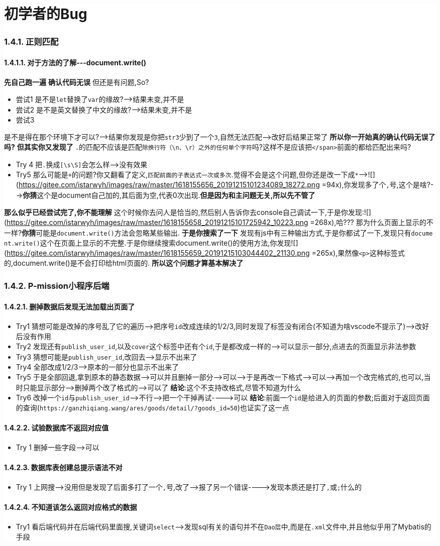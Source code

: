 # 初学者的Bug
### 1.4.1. 正则匹配
#### 1.4.1.1. 对于方法的了解---document.write()
**先自己跑一遍**
**确认代码无误**
但还是有问题,So?

- 尝试1
是不是`let`替换了`var`的缘故?-->结果未变,并不是
- 尝试2
是不是英文替换了中文的缘故?-->结果未变,并不是
- 尝试3

是不是得在那个环境下才可以?-->结果你发现是你把`str3`少到了一个`3`,自然无法匹配-->改好后结果正常了
**所以你一开始真的确认代码无误了吗?**
**但其实你又发现了**
`.`的匹配不应该是匹配`除换行符（\n、\r）之外的任何单个字符`吗?这样不是应该把`</span>`前面的都给匹配出来吗?

- Try 4
把`.`换成`[\s\S]`会怎么样-->没有效果
- Try5
那么可能是`+`的问题?你又翻看了定义,`匹配前面的子表达式一次或多次`.觉得不会是这个问题,但你还是改一下成`*`-->![](https://gitee.com/istarwyh/images/raw/master/1618155656_20191215101234089_18272.png =94x),你发现多了个`,`号,这个是啥?-->**你猜**这个是document自己加的,其后面为空,代表0次出现.**但是因为和主问题无关,所以先不管了**

**那么似乎已经尝试完了,你不能理解**
这个时候你去问人是恰当的,然后别人告诉你去console自己调试一下,于是你发现:![](https://gitee.com/istarwyh/images/raw/master/1618155658_20191215101725942_10223.png =268x),哈???
那为什么页面上显示的不一样?**你猜**可能是`document.write()`方法会忽略某些输出.
**于是你搜索了一下**
发现有js中有三种输出方式,于是你都试了一下,发现只有`document.write()`这个在页面上显示的不完整.于是你继续搜索document.write()的使用方法,你发现![](https://gitee.com/istarwyh/images/raw/master/1618155659_20191215103044402_21130.png =265x),果然像`<p>`这种标签式的,document.write()是不会打印给html页面的.
**所以这个问题才算基本解决了**
### 1.4.2. P-mission小程序后端
#### 1.4.2.1. 删掉数据后发现无法加载出页面了
- Try1
猜想可能是改掉的序号乱了它的遍历-->把序号`id`改成连续的1/2/3,同时发现了标签没有闭合(不知道为啥vscode不提示了)-->改好后没有作用
- Try2
发现还有`publish_user_id`,以及`cover`这个标签中还有个`id`,于是都改成一样的-->可以显示一部分,点进去的页面显示非法参数
- Try3
猜想可能是`publish_user_id`,改回去-->显示不出来了
- Try4
全部改成1/2/3-->原本的一部分也显示不出来了
- Try5
于是全部回退,拿到原本的静态数据-->可以并且删掉一部分-->可以-->于是再改一下格式-->可以-->再加一个改完格式的,也可以,当时只能显示部分-->删掉两个改了格式的-->可以了
**结论**:这个不支持改格式,尽管不知道为什么
- Try6
改掉一个`id`与`publish_user_id`-->不行-->把一个干掉再试---->可以
**结论**:前面一个`id`是给进入的页面的参数;后面对于返回页面的查询(`https://ganzhiqiang.wang/ares/goods/detail/?goods_id=50`)也证实了这一点
#### 1.4.2.2. 试验数据库不返回对应值
- Try 1
删掉一些字段-->可以
#### 1.4.2.3. 数据库表创建总提示语法不对
- Try 1
上网搜-->没用但是发现了后面多打了一个`,`号,改了-->报了另一个错误---->发现本质还是打了`,`或`;`什么的
#### 1.4.2.4. 不知道该怎么返回对应格式的数据
- Try1
看后端代码并在后端代码里面搜,关键词`select`-->发现sql有关的语句并不在`Dao层`中,而是在`.xml`文件中,并且他似乎用了Mybatis的手段
